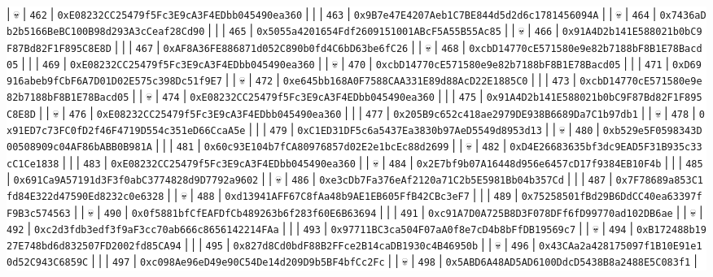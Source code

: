 | 💀 | `462` | `0xE08232CC25479f5Fc3E9cA3F4EDbb045490ea360` |
|  | `463` | `0x9B7e47E4207Aeb1C7BE844d5d2d6c1781456094A` |
| 💀 | `464` | `0x7436aDb2b5166BeBC100B98d293A3cCeaf28Cd90` |
|  | `465` | `0x5055a4201654Fdf2609151001ABcF5A55B55Ac85` |
| 💀 | `466` | `0x91A4D2b141E588021b0bC9F87Bd82F1F895C8E8D` |
|  | `467` | `0xAF8A36FE886871d052C890b0fd4C6bD63be6fC26` |
| 💀 | `468` | `0xcbD14770cE571580e9e82b7188bF8B1E78Bacd05` |
|  | `469` | `0xE08232CC25479f5Fc3E9cA3F4EDbb045490ea360` |
| 💀 | `470` | `0xcbD14770cE571580e9e82b7188bF8B1E78Bacd05` |
|  | `471` | `0xD69916abeb9fCbF6A7D01D02E575c398Dc51f9E7` |
| 💀 | `472` | `0xe645bb168A0F7588CAA331E89d88AcD22E1885C0` |
|  | `473` | `0xcbD14770cE571580e9e82b7188bF8B1E78Bacd05` |
| 💀 | `474` | `0xE08232CC25479f5Fc3E9cA3F4EDbb045490ea360` |
|  | `475` | `0x91A4D2b141E588021b0bC9F87Bd82F1F895C8E8D` |
| 💀 | `476` | `0xE08232CC25479f5Fc3E9cA3F4EDbb045490ea360` |
|  | `477` | `0x205B9c652c418ae2979DE938B6689Da7C1b97db1` |
| 💀 | `478` | `0x91ED7c73FC0fD2f46F4719D554c351eD66CcaA5e` |
|  | `479` | `0xC1ED31DF5c6a5437Ea3830b97AeD5549d8953d13` |
| 💀 | `480` | `0xb529e5F0598343D00508909c04AF86bABB0B981A` |
|  | `481` | `0x60c93E104b7fCA80976857d02E2e1bcEc88d2699` |
| 💀 | `482` | `0xD4E26683635bf3dc9EAD5F31B935c33cC1Ce1838` |
|  | `483` | `0xE08232CC25479f5Fc3E9cA3F4EDbb045490ea360` |
| 💀 | `484` | `0x2E7bf9b07A16448d956e6457cD17f9384EB10F4b` |
|  | `485` | `0x691Ca9A57191d3F3f0abC3774828d9D7792a9602` |
| 💀 | `486` | `0xe3cDb7Fa376eAf2120a71C2b5E5981Bb04b357Cd` |
|  | `487` | `0x7F78689a853C1fd84E322d47590Ed8232c0e6328` |
| 💀 | `488` | `0xd13941AFF67C8fAa48b9AE1EB605FfB42CBc3eF7` |
|  | `489` | `0x75258501fBd29B6DdCC40ea63397fF9B3c574563` |
| 💀 | `490` | `0x0f5881bfCfEAFDfCb489263b6f283f60E6B63694` |
|  | `491` | `0xc91A7D0A725B8D3F078DFf6fD99770ad102DB6ae` |
| 💀 | `492` | `0xc2d3fdb3edf3f9aF3cc70ab666c8656142214FAa` |
|  | `493` | `0x97711BC3ca504F07aA0f8e7cD4b8bFfDB19569c7` |
| 💀 | `494` | `0xB172488b1927E748bd6d832507FD2002fd85CA94` |
|  | `495` | `0x827d8Cd0bdF88B2FFce2B14caDB1930c4B46950b` |
| 💀 | `496` | `0x43CAa2a428175097f1B10E91e10d52C943C6859C` |
|  | `497` | `0xc098Ae96eD49e90C54De14d209D9b5BF4bfCc2Fc` |
| 💀 | `498` | `0x5ABD6A48AD5AD6100DdcD5438B8a2488E5C083f1` |